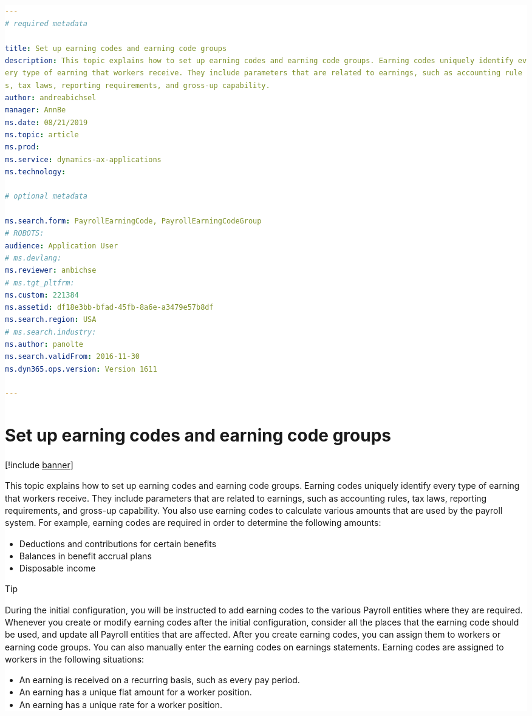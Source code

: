 ```yaml
---
# required metadata

title: Set up earning codes and earning code groups
description: This topic explains how to set up earning codes and earning code groups. Earning codes uniquely identify every type of earning that workers receive. They include parameters that are related to earnings, such as accounting rules, tax laws, reporting requirements, and gross-up capability.
author: andreabichsel
manager: AnnBe
ms.date: 08/21/2019
ms.topic: article
ms.prod: 
ms.service: dynamics-ax-applications
ms.technology: 

# optional metadata

ms.search.form: PayrollEarningCode, PayrollEarningCodeGroup
# ROBOTS: 
audience: Application User
# ms.devlang: 
ms.reviewer: anbichse
# ms.tgt_pltfrm: 
ms.custom: 221384
ms.assetid: df18e3bb-bfad-45fb-8a6e-a3479e57b8df
ms.search.region: USA
# ms.search.industry: 
ms.author: panolte
ms.search.validFrom: 2016-11-30
ms.dyn365.ops.version: Version 1611

---
```


# Set up earning codes and earning code groups

[!include [banner](../../includes/banner.md)]

This topic explains how to set up earning codes and earning code groups. Earning codes uniquely identify every type of earning that workers receive. They include parameters that are related to earnings, such as accounting rules, tax laws, reporting requirements, and gross-up capability. You also use earning codes to calculate various amounts that are used by the payroll system. For example, earning codes are required in order to determine the following amounts:

- Deductions and contributions for certain benefits
- Balances in benefit accrual plans
- Disposable income

> [!TIP]
> During the initial configuration, you will be instructed to add earning codes to the various Payroll entities where they are required. Whenever you create or modify earning codes after the initial configuration, consider all the places that the earning code should be used, and update all Payroll entities that are affected. After you create earning codes, you can assign them to workers or earning code groups. You can also manually enter the earning codes on earnings statements. Earning codes are assigned to workers in the following situations:
>
> - An earning is received on a recurring basis, such as every pay period.
> - An earning has a unique flat amount for a worker position.
> - An earning has a unique rate for a worker position.
